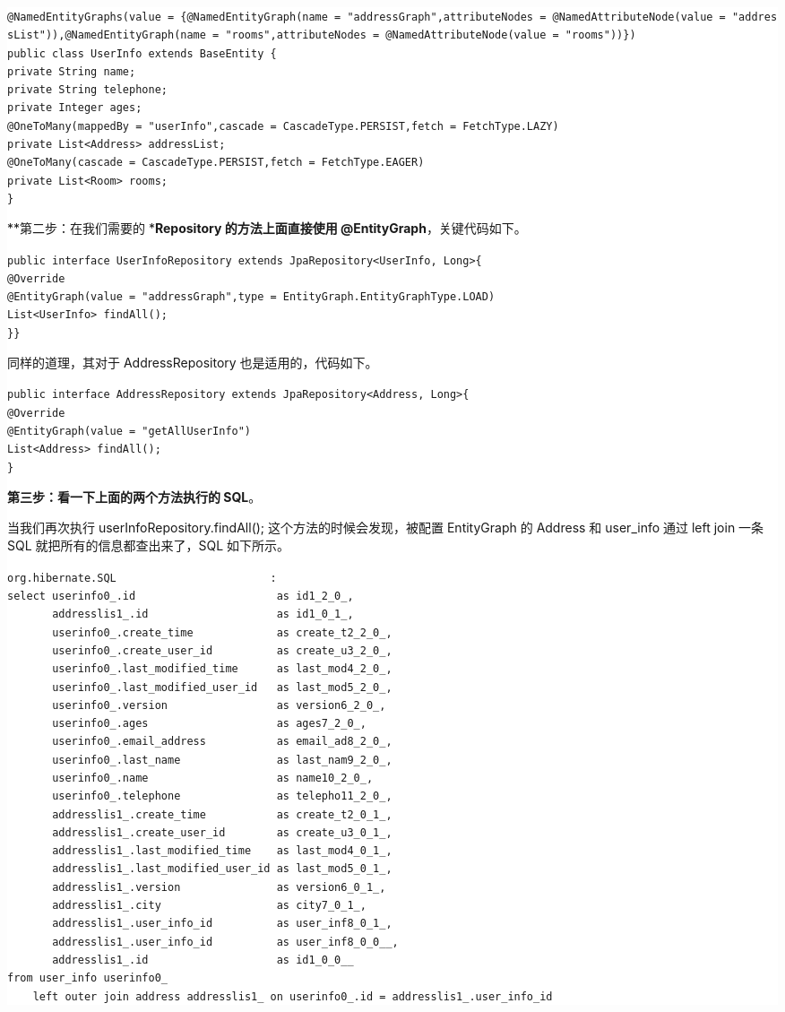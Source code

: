 ```
@NamedEntityGraphs(value = {@NamedEntityGraph(name = "addressGraph",attributeNodes = @NamedAttributeNode(value = "addressList")),@NamedEntityGraph(name = "rooms",attributeNodes = @NamedAttributeNode(value = "rooms"))})
public class UserInfo extends BaseEntity {
private String name;
private String telephone;
private Integer ages;
@OneToMany(mappedBy = "userInfo",cascade = CascadeType.PERSIST,fetch = FetchType.LAZY)
private List<Address> addressList;
@OneToMany(cascade = CascadeType.PERSIST,fetch = FetchType.EAGER)
private List<Room> rooms;
}
```

\*\*第二步：在我们需要的 \***Repository 的方法上面直接使用 @EntityGraph**，关键代码如下。

```
public interface UserInfoRepository extends JpaRepository<UserInfo, Long>{
@Override
@EntityGraph(value = "addressGraph",type = EntityGraph.EntityGraphType.LOAD)
List<UserInfo> findAll();
}}
```

同样的道理，其对于 AddressRepository 也是适用的，代码如下。

```
public interface AddressRepository extends JpaRepository<Address, Long>{
@Override 
@EntityGraph(value = "getAllUserInfo")
List<Address> findAll();
}
```

**第三步：看一下上面的两个方法执行的 SQL**。

当我们再次执行 userInfoRepository.findAll(); 这个方法的时候会发现，被配置 EntityGraph 的 Address 和 user\_info 通过 left join 一条 SQL 就把所有的信息都查出来了，SQL 如下所示。

```
org.hibernate.SQL                        :
select userinfo0_.id                      as id1_2_0_,
       addresslis1_.id                    as id1_0_1_,
       userinfo0_.create_time             as create_t2_2_0_,
       userinfo0_.create_user_id          as create_u3_2_0_,
       userinfo0_.last_modified_time      as last_mod4_2_0_,
       userinfo0_.last_modified_user_id   as last_mod5_2_0_,
       userinfo0_.version                 as version6_2_0_,
       userinfo0_.ages                    as ages7_2_0_,
       userinfo0_.email_address           as email_ad8_2_0_,
       userinfo0_.last_name               as last_nam9_2_0_,
       userinfo0_.name                    as name10_2_0_,
       userinfo0_.telephone               as telepho11_2_0_,
       addresslis1_.create_time           as create_t2_0_1_,
       addresslis1_.create_user_id        as create_u3_0_1_,
       addresslis1_.last_modified_time    as last_mod4_0_1_,
       addresslis1_.last_modified_user_id as last_mod5_0_1_,
       addresslis1_.version               as version6_0_1_,
       addresslis1_.city                  as city7_0_1_,
       addresslis1_.user_info_id          as user_inf8_0_1_,
       addresslis1_.user_info_id          as user_inf8_0_0__,
       addresslis1_.id                    as id1_0_0__
from user_info userinfo0_
    left outer join address addresslis1_ on userinfo0_.id = addresslis1_.user_info_id
```
